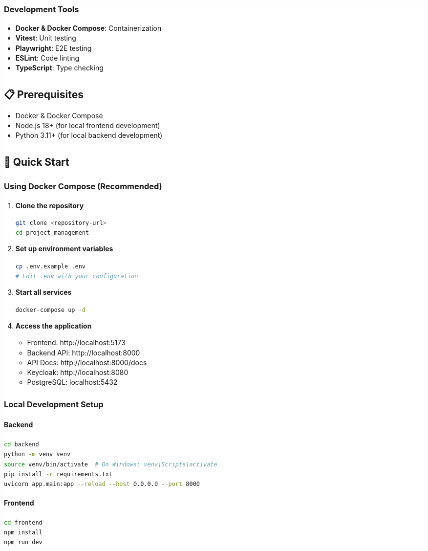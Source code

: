 ### Development Tools
- **Docker & Docker Compose**: Containerization
- **Vitest**: Unit testing
- **Playwright**: E2E testing
- **ESLint**: Code linting
- **TypeScript**: Type checking

## 📋 Prerequisites

- Docker & Docker Compose
- Node.js 18+ (for local frontend development)
- Python 3.11+ (for local backend development)

## 🚀 Quick Start

### Using Docker Compose (Recommended)

1. **Clone the repository**
   ```bash
   git clone <repository-url>
   cd project_management
   ```

2. **Set up environment variables**
   ```bash
   cp .env.example .env
   # Edit .env with your configuration
   ```

3. **Start all services**
   ```bash
   docker-compose up -d
   ```

4. **Access the application**
   - Frontend: http://localhost:5173
   - Backend API: http://localhost:8000
   - API Docs: http://localhost:8000/docs
   - Keycloak: http://localhost:8080
   - PostgreSQL: localhost:5432

### Local Development Setup

#### Backend
```bash
cd backend
python -m venv venv
source venv/bin/activate  # On Windows: venv\Scripts\activate
pip install -r requirements.txt
uvicorn app.main:app --reload --host 0.0.0.0 --port 8000
```

#### Frontend
```bash
cd frontend
npm install
npm run dev
```
